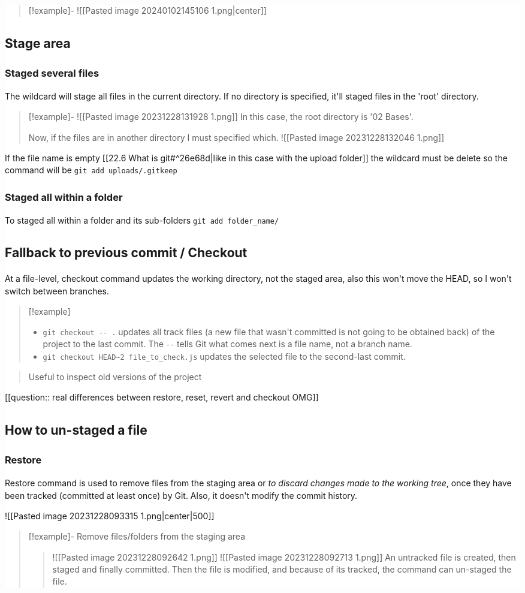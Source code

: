 >[!example]-
>![[Pasted image 20240102145106 1.png|center]]

## Stage area
### Staged several files
The wildcard will stage all files in the current directory. If no directory is specified, it'll staged files in the 'root' directory. 

>[!example]-
>![[Pasted image 20231228131928 1.png]]
>In this case, the root directory is '02 Bases'. 
>
>Now, if the files are in another directory I must specified which.
>![[Pasted image 20231228132046 1.png]]

If the file name is empty [[22.6 What is git#^26e68d|like in this case with the upload folder]] the wildcard must be delete so the command will be `git add uploads/.gitkeep`
### Staged all within a folder
To staged all within a folder and its sub-folders `git add folder_name/`


## Fallback to previous commit / Checkout
At a file-level, checkout command updates the working directory, not the staged area, also this won't move the HEAD, so I won't switch between branches. 

>[!example]
>- `git checkout -- .` updates all track files (a new file that wasn't committed is not going to be obtained back) of the project to the last commit. The `--` tells Git what comes next is a file name, not a branch name. 
>- `git checkout HEAD~2 file_to_check.js` updates the selected file to the second-last commit. 

>Useful to inspect old versions of the project 

[[question:: real differences between restore, reset, revert and checkout OMG]]
## How to un-staged a file 
### Restore
Restore command is used to remove files from the staging area or _to discard changes made to the working tree_, once they have been tracked (committed at least once) by Git. Also, it doesn't modify the commit history. 

![[Pasted image 20231228093315 1.png|center|500]]




>[!example]- Remove files/folders from the staging area
>>![[Pasted image 20231228092642 1.png]]
>>![[Pasted image 20231228092713 1.png]]
>>An untracked file is created, then staged and finally committed. Then the file is modified, and because of its tracked, the command can un-staged the file. 
>>
